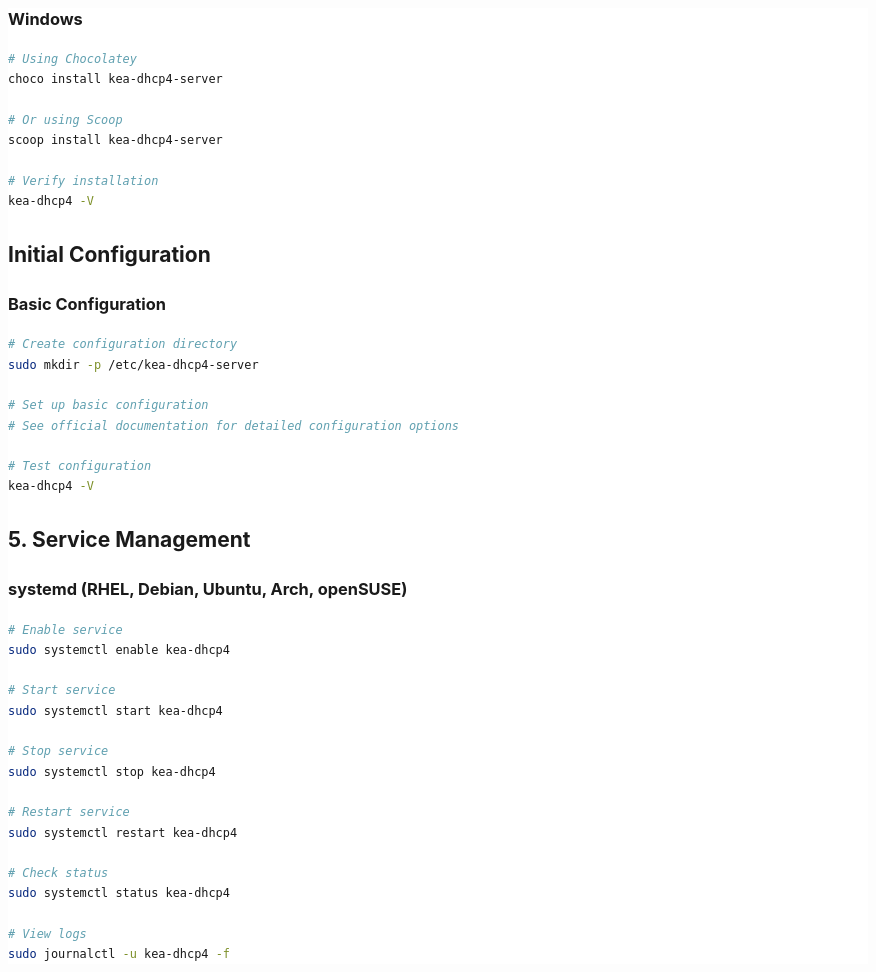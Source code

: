 ### Windows

```bash
# Using Chocolatey
choco install kea-dhcp4-server

# Or using Scoop
scoop install kea-dhcp4-server

# Verify installation
kea-dhcp4 -V
```

## Initial Configuration

### Basic Configuration

```bash
# Create configuration directory
sudo mkdir -p /etc/kea-dhcp4-server

# Set up basic configuration
# See official documentation for detailed configuration options

# Test configuration
kea-dhcp4 -V
```

## 5. Service Management

### systemd (RHEL, Debian, Ubuntu, Arch, openSUSE)

```bash
# Enable service
sudo systemctl enable kea-dhcp4

# Start service
sudo systemctl start kea-dhcp4

# Stop service
sudo systemctl stop kea-dhcp4

# Restart service
sudo systemctl restart kea-dhcp4

# Check status
sudo systemctl status kea-dhcp4

# View logs
sudo journalctl -u kea-dhcp4 -f
```
